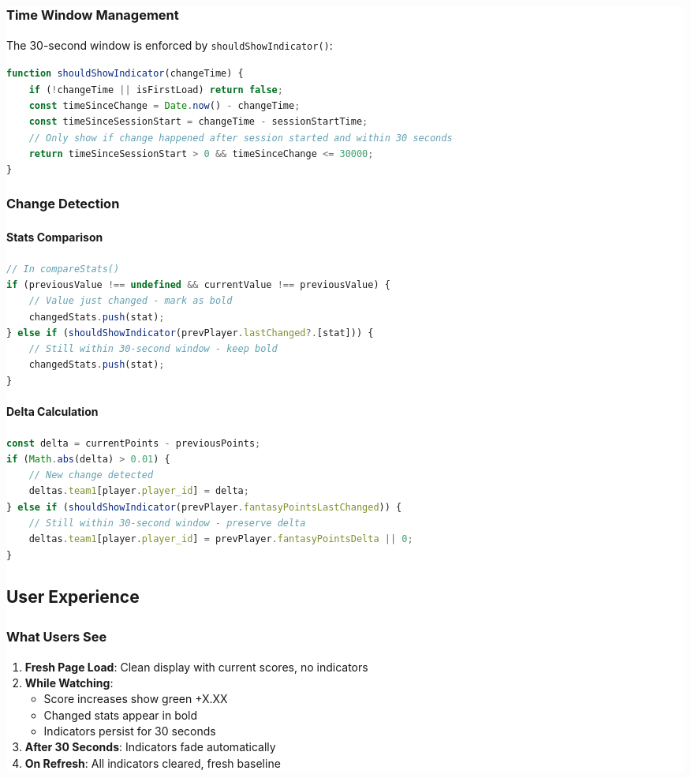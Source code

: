 ### Time Window Management

The 30-second window is enforced by `shouldShowIndicator()`:

```javascript
function shouldShowIndicator(changeTime) {
    if (!changeTime || isFirstLoad) return false;
    const timeSinceChange = Date.now() - changeTime;
    const timeSinceSessionStart = changeTime - sessionStartTime;
    // Only show if change happened after session started and within 30 seconds
    return timeSinceSessionStart > 0 && timeSinceChange <= 30000;
}
```

### Change Detection

#### Stats Comparison
```javascript
// In compareStats()
if (previousValue !== undefined && currentValue !== previousValue) {
    // Value just changed - mark as bold
    changedStats.push(stat);
} else if (shouldShowIndicator(prevPlayer.lastChanged?.[stat])) {
    // Still within 30-second window - keep bold
    changedStats.push(stat);
}
```

#### Delta Calculation
```javascript
const delta = currentPoints - previousPoints;
if (Math.abs(delta) > 0.01) {
    // New change detected
    deltas.team1[player.player_id] = delta;
} else if (shouldShowIndicator(prevPlayer.fantasyPointsLastChanged)) {
    // Still within 30-second window - preserve delta
    deltas.team1[player.player_id] = prevPlayer.fantasyPointsDelta || 0;
}
```

## User Experience

### What Users See

1. **Fresh Page Load**: Clean display with current scores, no indicators
2. **While Watching**: 
   - Score increases show green +X.XX
   - Changed stats appear in bold
   - Indicators persist for 30 seconds
3. **After 30 Seconds**: Indicators fade automatically
4. **On Refresh**: All indicators cleared, fresh baseline

